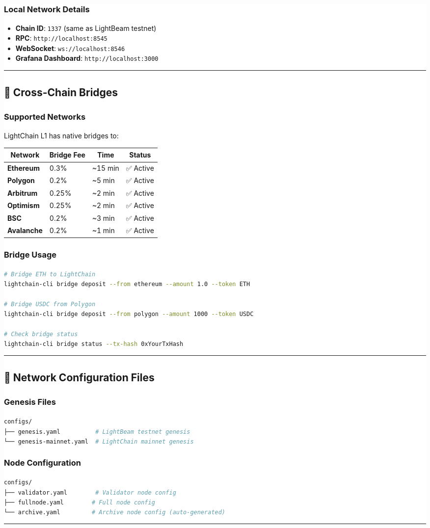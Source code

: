 ### **Local Network Details**
- **Chain ID**: `1337` (same as LightBeam testnet)
- **RPC**: `http://localhost:8545`
- **WebSocket**: `ws://localhost:8546`
- **Grafana Dashboard**: `http://localhost:3000`

---

## 🌉 **Cross-Chain Bridges**

### **Supported Networks**
LightChain L1 has native bridges to:

| **Network** | **Bridge Fee** | **Time** | **Status** |
|-------------|----------------|----------|------------|
| **Ethereum** | 0.3% | ~15 min | ✅ Active |
| **Polygon** | 0.2% | ~5 min | ✅ Active |
| **Arbitrum** | 0.25% | ~2 min | ✅ Active |
| **Optimism** | 0.25% | ~2 min | ✅ Active |
| **BSC** | 0.2% | ~3 min | ✅ Active |
| **Avalanche** | 0.2% | ~1 min | ✅ Active |

### **Bridge Usage**
```bash
# Bridge ETH to LightChain
lightchain-cli bridge deposit --from ethereum --amount 1.0 --token ETH

# Bridge USDC from Polygon
lightchain-cli bridge deposit --from polygon --amount 1000 --token USDC

# Check bridge status
lightchain-cli bridge status --tx-hash 0xYourTxHash
```

---

## 🔧 **Network Configuration Files**

### **Genesis Files**
```bash
configs/
├── genesis.yaml          # LightBeam testnet genesis
└── genesis-mainnet.yaml  # LightChain mainnet genesis
```

### **Node Configuration**
```bash
configs/
├── validator.yaml        # Validator node config
├── fullnode.yaml        # Full node config
└── archive.yaml         # Archive node config (auto-generated)
```

---
